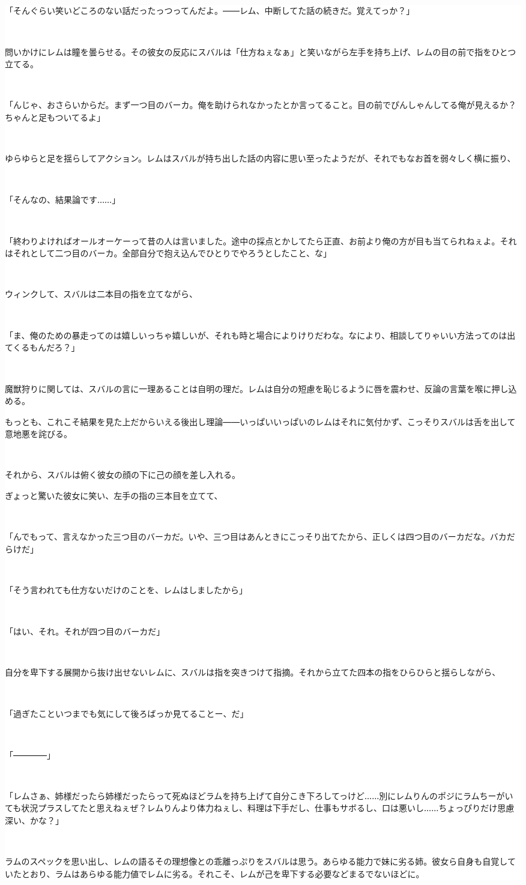「そんぐらい笑いどころのない話だったっつってんだよ。――レム、中断してた話の続きだ。覚えてっか？」

　

問いかけにレムは瞳を曇らせる。その彼女の反応にスバルは「仕方ねぇなぁ」と笑いながら左手を持ち上げ、レムの目の前で指をひとつ立てる。

　

「んじゃ、おさらいからだ。まず一つ目のバーカ。俺を助けられなかったとか言ってること。目の前でぴんしゃんしてる俺が見えるか？ちゃんと足もついてるよ」

　

ゆらゆらと足を揺らしてアクション。レムはスバルが持ち出した話の内容に思い至ったようだが、それでもなお首を弱々しく横に振り、

　

「そんなの、結果論です……」

　

「終わりよければオールオーケーって昔の人は言いました。途中の採点とかしてたら正直、お前より俺の方が目も当てられねぇよ。それはそれとして二つ目のバーカ。全部自分で抱え込んでひとりでやろうとしたこと、な」

　

ウィンクして、スバルは二本目の指を立てながら、

　

「ま、俺のための暴走ってのは嬉しいっちゃ嬉しいが、それも時と場合によりけりだわな。なにより、相談してりゃいい方法ってのは出てくるもんだろ？」

　

魔獣狩りに関しては、スバルの言に一理あることは自明の理だ。レムは自分の短慮を恥じるように唇を震わせ、反論の言葉を喉に押し込める。

もっとも、これこそ結果を見た上だからいえる後出し理論――いっぱいいっぱいのレムはそれに気付かず、こっそりスバルは舌を出して意地悪を詫びる。

　

それから、スバルは俯く彼女の顔の下に己の顔を差し入れる。

ぎょっと驚いた彼女に笑い、左手の指の三本目を立てて、

　

「んでもって、言えなかった三つ目のバーカだ。いや、三つ目はあんときにこっそり出てたから、正しくは四つ目のバーカだな。バカだらけだ」

　

「そう言われても仕方ないだけのことを、レムはしましたから」

　

「はい、それ。それが四つ目のバーカだ」

　

自分を卑下する展開から抜け出せないレムに、スバルは指を突きつけて指摘。それから立てた四本の指をひらひらと揺らしながら、

　

「過ぎたこといつまでも気にして後ろばっか見てることー、だ」

　

「――――」

　

「レムさぁ、姉様だったら姉様だったらって死ぬほどラムを持ち上げて自分こき下ろしてっけど……別にレムりんのポジにラムちーがいても状況プラスしてたと思えねぇぜ？レムりんより体力ねぇし、料理は下手だし、仕事もサボるし、口は悪いし……ちょっぴりだけ思慮深い、かな？」

　

ラムのスペックを思い出し、レムの語るその理想像との乖離っぷりをスバルは思う。あらゆる能力で妹に劣る姉。彼女ら自身も自覚していたとおり、ラムはあらゆる能力値でレムに劣る。それこそ、レムが己を卑下する必要などまるでないほどに。
